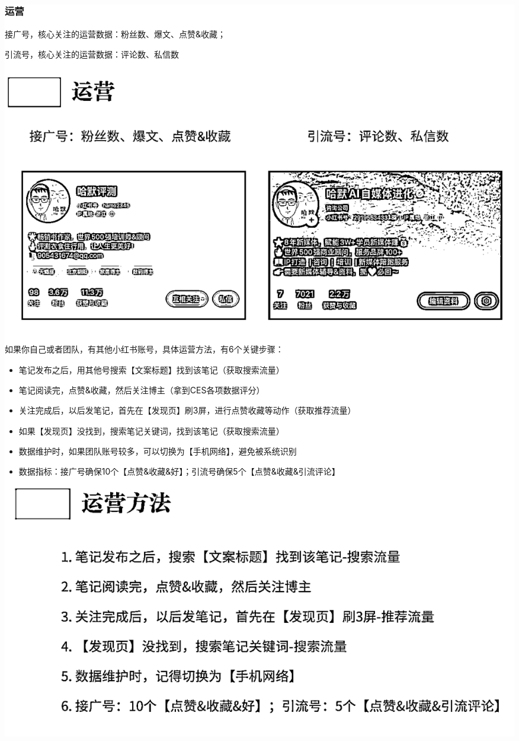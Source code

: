 ### 运营

接广号，核心关注的运营数据：粉丝数、爆文、点赞&收藏；

引流号，核心关注的运营数据：评论数、私信数

![](img/e18da755362e0fd6066de1459b7d4964.png)

如果你自己或者团队，有其他小红书账号，具体运营方法，有6个关键步骤：

*   笔记发布之后，用其他号搜索【文案标题】找到该笔记（获取搜索流量）

*   笔记阅读完，点赞&收藏，然后关注博主（拿到CES各项数据评分）

*   关注完成后，以后发笔记，首先在【发现页】刷3屏，进行点赞收藏等动作（获取推荐流量）

*   如果【发现页】没找到，搜索笔记关键词，找到该笔记（获取搜索流量）

*   数据维护时，如果团队账号较多，可以切换为【手机网络】，避免被系统识别

*   数据指标：接广号确保10个【点赞&收藏&好】；引流号确保5个【点赞&收藏&引流评论】

![](img/4776b3bf8149883c1ec8ee9a6b7b20fb.png)
